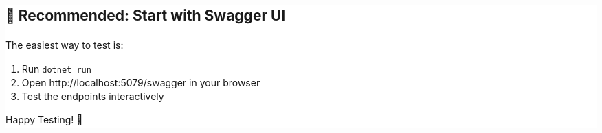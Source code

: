 
## 🎯 Recommended: Start with Swagger UI

The easiest way to test is:
1. Run `dotnet run`
2. Open http://localhost:5079/swagger in your browser
3. Test the endpoints interactively

Happy Testing! 🚀
